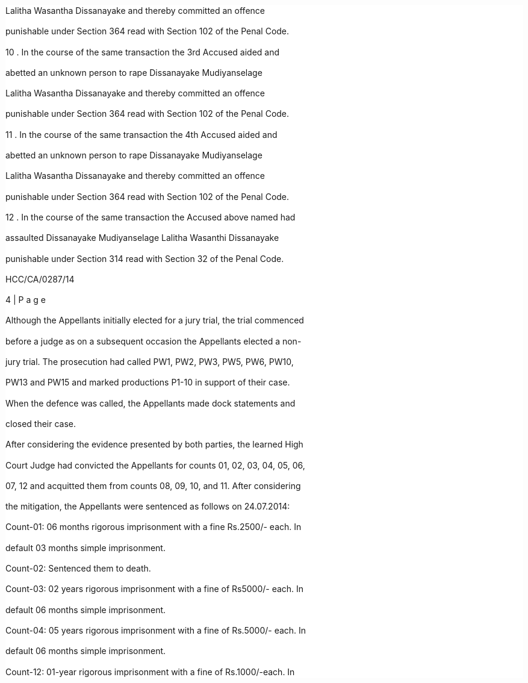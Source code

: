 Lalitha Wasantha Dissanayake and thereby committed an offence

punishable under Section 364 read with Section 102 of the Penal Code.

10 . In the course of the same transaction the 3rd Accused aided and

abetted an unknown person to rape Dissanayake Mudiyanselage

Lalitha Wasantha Dissanayake and thereby committed an offence

punishable under Section 364 read with Section 102 of the Penal Code.

11 . In the course of the same transaction the 4th Accused aided and

abetted an unknown person to rape Dissanayake Mudiyanselage

Lalitha Wasantha Dissanayake and thereby committed an offence

punishable under Section 364 read with Section 102 of the Penal Code.

12 . In the course of the same transaction the Accused above named had

assaulted Dissanayake Mudiyanselage Lalitha Wasanthi Dissanayake

punishable under Section 314 read with Section 32 of the Penal Code.

HCC/CA/0287/14

4 | P a g e

Although the Appellants initially elected for a jury trial, the trial commenced

before a judge as on a subsequent occasion the Appellants elected a non-

jury trial. The prosecution had called PW1, PW2, PW3, PW5, PW6, PW10,

PW13 and PW15 and marked productions P1-10 in support of their case.

When the defence was called, the Appellants made dock statements and

closed their case.

After considering the evidence presented by both parties, the learned High

Court Judge had convicted the Appellants for counts 01, 02, 03, 04, 05, 06,

07, 12 and acquitted them from counts 08, 09, 10, and 11. After considering

the mitigation, the Appellants were sentenced as follows on 24.07.2014:

Count-01: 06 months rigorous imprisonment with a fine Rs.2500/- each. In

default 03 months simple imprisonment.

Count-02: Sentenced them to death.

Count-03: 02 years rigorous imprisonment with a fine of Rs5000/- each. In

default 06 months simple imprisonment.

Count-04: 05 years rigorous imprisonment with a fine of Rs.5000/- each. In

default 06 months simple imprisonment.

Count-12: 01-year rigorous imprisonment with a fine of Rs.1000/-each. In

